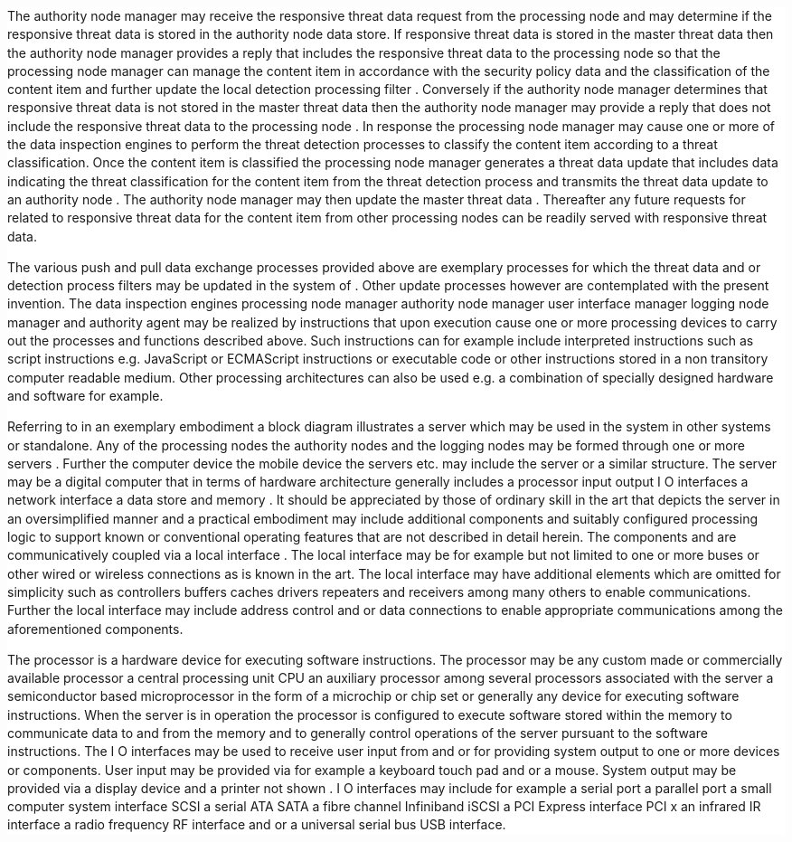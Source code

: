 The authority node manager may receive the responsive threat data request from the processing node and may determine if the responsive threat data is stored in the authority node data store. If responsive threat data is stored in the master threat data then the authority node manager provides a reply that includes the responsive threat data to the processing node so that the processing node manager can manage the content item in accordance with the security policy data and the classification of the content item and further update the local detection processing filter . Conversely if the authority node manager determines that responsive threat data is not stored in the master threat data then the authority node manager may provide a reply that does not include the responsive threat data to the processing node . In response the processing node manager may cause one or more of the data inspection engines to perform the threat detection processes to classify the content item according to a threat classification. Once the content item is classified the processing node manager generates a threat data update that includes data indicating the threat classification for the content item from the threat detection process and transmits the threat data update to an authority node . The authority node manager may then update the master threat data . Thereafter any future requests for related to responsive threat data for the content item from other processing nodes can be readily served with responsive threat data.

The various push and pull data exchange processes provided above are exemplary processes for which the threat data and or detection process filters may be updated in the system of . Other update processes however are contemplated with the present invention. The data inspection engines processing node manager authority node manager user interface manager logging node manager and authority agent may be realized by instructions that upon execution cause one or more processing devices to carry out the processes and functions described above. Such instructions can for example include interpreted instructions such as script instructions e.g. JavaScript or ECMAScript instructions or executable code or other instructions stored in a non transitory computer readable medium. Other processing architectures can also be used e.g. a combination of specially designed hardware and software for example.

Referring to in an exemplary embodiment a block diagram illustrates a server which may be used in the system in other systems or standalone. Any of the processing nodes the authority nodes and the logging nodes may be formed through one or more servers . Further the computer device the mobile device the servers etc. may include the server or a similar structure. The server may be a digital computer that in terms of hardware architecture generally includes a processor input output I O interfaces a network interface a data store and memory . It should be appreciated by those of ordinary skill in the art that depicts the server in an oversimplified manner and a practical embodiment may include additional components and suitably configured processing logic to support known or conventional operating features that are not described in detail herein. The components and are communicatively coupled via a local interface . The local interface may be for example but not limited to one or more buses or other wired or wireless connections as is known in the art. The local interface may have additional elements which are omitted for simplicity such as controllers buffers caches drivers repeaters and receivers among many others to enable communications. Further the local interface may include address control and or data connections to enable appropriate communications among the aforementioned components.

The processor is a hardware device for executing software instructions. The processor may be any custom made or commercially available processor a central processing unit CPU an auxiliary processor among several processors associated with the server a semiconductor based microprocessor in the form of a microchip or chip set or generally any device for executing software instructions. When the server is in operation the processor is configured to execute software stored within the memory to communicate data to and from the memory and to generally control operations of the server pursuant to the software instructions. The I O interfaces may be used to receive user input from and or for providing system output to one or more devices or components. User input may be provided via for example a keyboard touch pad and or a mouse. System output may be provided via a display device and a printer not shown . I O interfaces may include for example a serial port a parallel port a small computer system interface SCSI a serial ATA SATA a fibre channel Infiniband iSCSI a PCI Express interface PCI x an infrared IR interface a radio frequency RF interface and or a universal serial bus USB interface.

